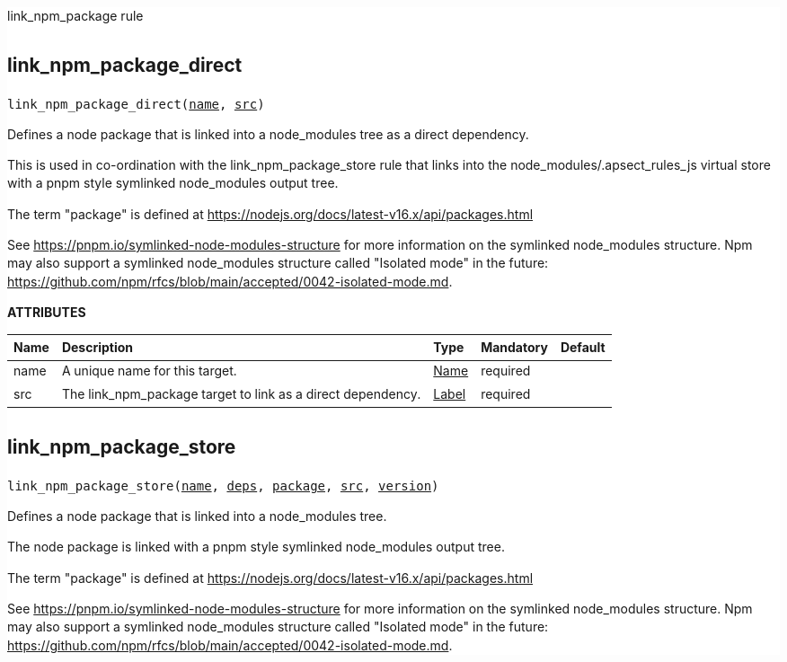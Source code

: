 

link_npm_package rule

<a id="#link_npm_package_direct"></a>

## link_npm_package_direct

<pre>
link_npm_package_direct(<a href="#link_npm_package_direct-name">name</a>, <a href="#link_npm_package_direct-src">src</a>)
</pre>

Defines a node package that is linked into a node_modules tree as a direct dependency.

This is used in co-ordination with the link_npm_package_store rule that links into the
node_modules/.apsect_rules_js virtual store with a pnpm style symlinked node_modules output tree.

The term "package" is defined at
<https://nodejs.org/docs/latest-v16.x/api/packages.html>

See https://pnpm.io/symlinked-node-modules-structure for more information on
the symlinked node_modules structure.
Npm may also support a symlinked node_modules structure called
"Isolated mode" in the future:
https://github.com/npm/rfcs/blob/main/accepted/0042-isolated-mode.md.


**ATTRIBUTES**


| Name  | Description | Type | Mandatory | Default |
| :------------- | :------------- | :------------- | :------------- | :------------- |
| <a id="link_npm_package_direct-name"></a>name |  A unique name for this target.   | <a href="https://bazel.build/docs/build-ref.html#name">Name</a> | required |  |
| <a id="link_npm_package_direct-src"></a>src |  The link_npm_package target to link as a direct dependency.   | <a href="https://bazel.build/docs/build-ref.html#labels">Label</a> | required |  |


<a id="#link_npm_package_store"></a>

## link_npm_package_store

<pre>
link_npm_package_store(<a href="#link_npm_package_store-name">name</a>, <a href="#link_npm_package_store-deps">deps</a>, <a href="#link_npm_package_store-package">package</a>, <a href="#link_npm_package_store-src">src</a>, <a href="#link_npm_package_store-version">version</a>)
</pre>

Defines a node package that is linked into a node_modules tree.

The node package is linked with a pnpm style symlinked node_modules output tree.

The term "package" is defined at
<https://nodejs.org/docs/latest-v16.x/api/packages.html>

See https://pnpm.io/symlinked-node-modules-structure for more information on
the symlinked node_modules structure.
Npm may also support a symlinked node_modules structure called
"Isolated mode" in the future:
https://github.com/npm/rfcs/blob/main/accepted/0042-isolated-mode.md.

